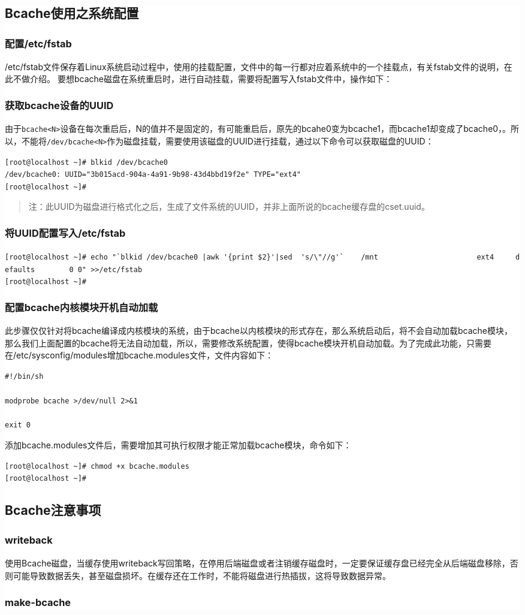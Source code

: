 ## Bcache使用之系统配置

### 配置/etc/fstab

/etc/fstab文件保存着Linux系统启动过程中，使用的挂载配置，文件中的每一行都对应着系统中的一个挂载点，有关fstab文件的说明，在此不做介绍。
要想bcache磁盘在系统重启时，进行自动挂载，需要将配置写入fstab文件中，操作如下：

### 获取bcache设备的UUID

由于`bcache<N>`设备在每次重启后，N的值并不是固定的，有可能重启后，原先的bcahe0变为bcache1，而bcache1却变成了bcache0，。所以，不能将`/dev/bcache<N>`作为磁盘挂载，需要使用该磁盘的UUID进行挂载，通过以下命令可以获取磁盘的UUID：

```
[root@localhost ~]# blkid /dev/bcache0 
/dev/bcache0: UUID="3b015acd-904a-4a91-9b98-43d4bbd19f2e" TYPE="ext4" 
[root@localhost ~]# 
```
>注：此UUID为磁盘进行格式化之后，生成了文件系统的UUID，并非上面所说的bcache缓存盘的cset.uuid。

### 将UUID配置写入/etc/fstab

```
[root@localhost ~]# echo "`blkid /dev/bcache0 |awk '{print $2}'|sed  's/\"//g'`    /mnt                       ext4     defaults        0 0" >>/etc/fstab 
[root@localhost ~]# 
```

### 配置bcache内核模块开机自动加载

此步骤仅仅针对将bcache编译成内核模块的系统，由于bcache以内核模块的形式存在，那么系统启动后，将不会自动加载bcache模块，那么我们上面配置的bcache将无法自动加载，所以，需要修改系统配置，使得bcache模块开机自动加载。为了完成此功能，只需要在/etc/sysconfig/modules增加bcache.modules文件，文件内容如下：

```
#!/bin/sh

modprobe bcache >/dev/null 2>&1

exit 0
```
添加bcache.modules文件后，需要增加其可执行权限才能正常加载bcache模块，命令如下：

```
[root@localhost ~]# chmod +x bcache.modules 
[root@localhost ~]# 
```

## Bcache注意事项

### writeback

使用Bcache磁盘，当缓存使用writeback写回策略，在停用后端磁盘或者注销缓存磁盘时，一定要保证缓存盘已经完全从后端磁盘移除，否则可能导致数据丢失，甚至磁盘损坏。在缓存还在工作时，不能将磁盘进行热插拔，这将导致数据异常。

### make-bcache
